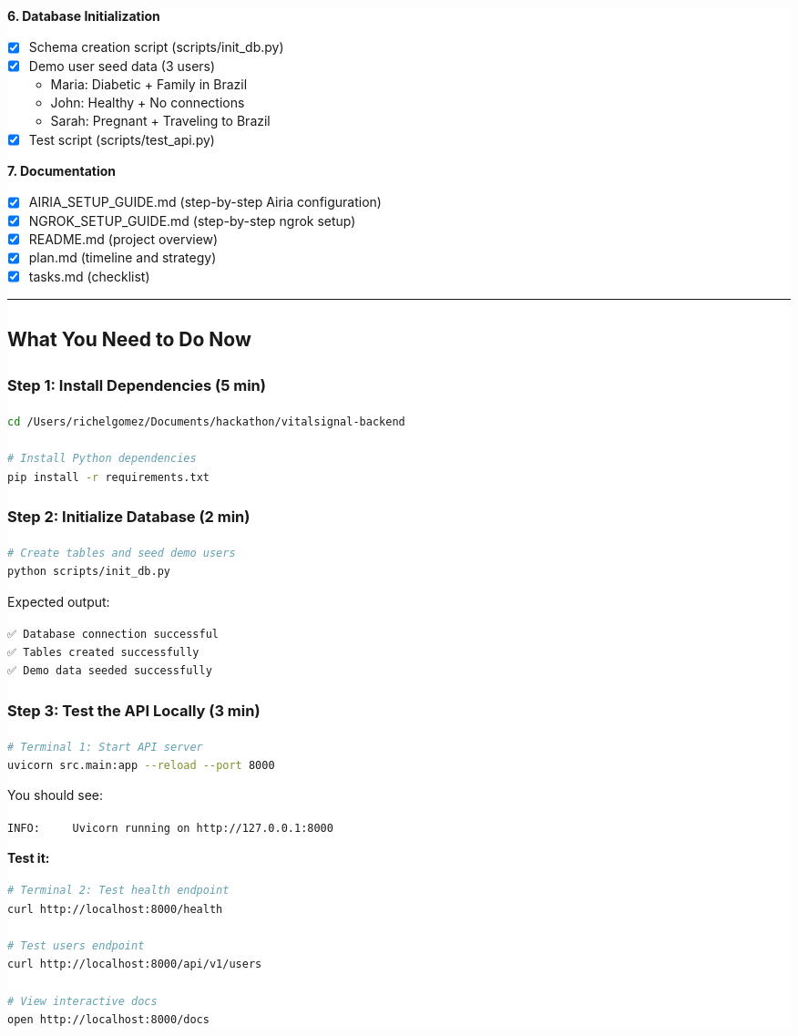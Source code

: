 **6. Database Initialization**
- [x] Schema creation script (scripts/init_db.py)
- [x] Demo user seed data (3 users)
  - Maria: Diabetic + Family in Brazil
  - John: Healthy + No connections
  - Sarah: Pregnant + Traveling to Brazil
- [x] Test script (scripts/test_api.py)

**7. Documentation**
- [x] AIRIA_SETUP_GUIDE.md (step-by-step Airia configuration)
- [x] NGROK_SETUP_GUIDE.md (step-by-step ngrok setup)
- [x] README.md (project overview)
- [x] plan.md (timeline and strategy)
- [x] tasks.md (checklist)

---

## What You Need to Do Now

### Step 1: Install Dependencies (5 min)

```bash
cd /Users/richelgomez/Documents/hackathon/vitalsignal-backend

# Install Python dependencies
pip install -r requirements.txt
```

### Step 2: Initialize Database (2 min)

```bash
# Create tables and seed demo users
python scripts/init_db.py
```

Expected output:
```
✅ Database connection successful
✅ Tables created successfully
✅ Demo data seeded successfully
```

### Step 3: Test the API Locally (3 min)

```bash
# Terminal 1: Start API server
uvicorn src.main:app --reload --port 8000
```

You should see:
```
INFO:     Uvicorn running on http://127.0.0.1:8000
```

**Test it:**
```bash
# Terminal 2: Test health endpoint
curl http://localhost:8000/health

# Test users endpoint
curl http://localhost:8000/api/v1/users

# View interactive docs
open http://localhost:8000/docs
```
